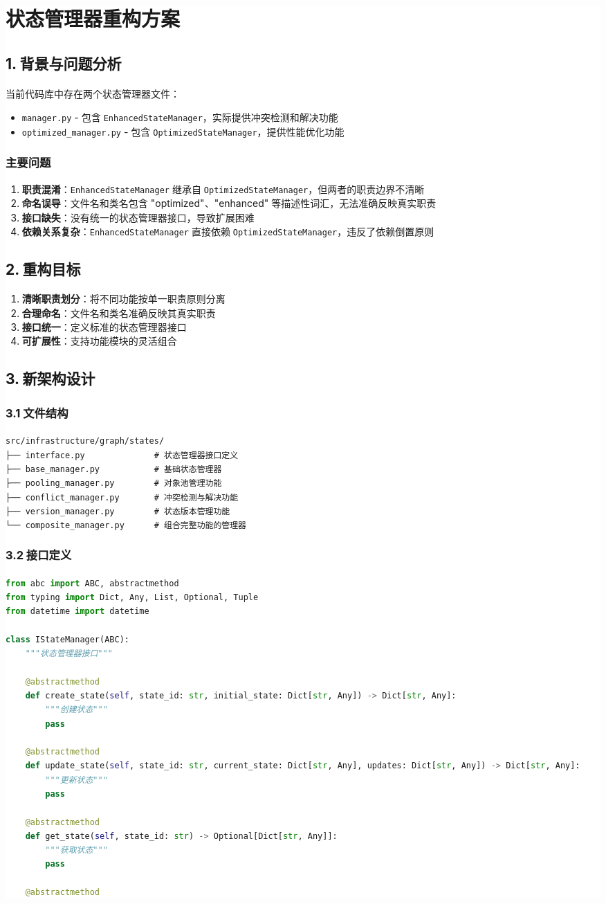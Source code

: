 # 状态管理器重构方案

## 1. 背景与问题分析

当前代码库中存在两个状态管理器文件：
- `manager.py` - 包含 `EnhancedStateManager`，实际提供冲突检测和解决功能
- `optimized_manager.py` - 包含 `OptimizedStateManager`，提供性能优化功能

### 主要问题
1. **职责混淆**：`EnhancedStateManager` 继承自 `OptimizedStateManager`，但两者的职责边界不清晰
2. **命名误导**：文件名和类名包含 "optimized"、"enhanced" 等描述性词汇，无法准确反映真实职责
3. **接口缺失**：没有统一的状态管理器接口，导致扩展困难
4. **依赖关系复杂**：`EnhancedStateManager` 直接依赖 `OptimizedStateManager`，违反了依赖倒置原则

## 2. 重构目标

1. **清晰职责划分**：将不同功能按单一职责原则分离
2. **合理命名**：文件名和类名准确反映其真实职责
3. **接口统一**：定义标准的状态管理器接口
4. **可扩展性**：支持功能模块的灵活组合

## 3. 新架构设计

### 3.1 文件结构

```
src/infrastructure/graph/states/
├── interface.py              # 状态管理器接口定义
├── base_manager.py           # 基础状态管理器
├── pooling_manager.py        # 对象池管理功能
├── conflict_manager.py       # 冲突检测与解决功能
├── version_manager.py        # 状态版本管理功能
└── composite_manager.py      # 组合完整功能的管理器
```

### 3.2 接口定义

```python
from abc import ABC, abstractmethod
from typing import Dict, Any, List, Optional, Tuple
from datetime import datetime

class IStateManager(ABC):
    """状态管理器接口"""
    
    @abstractmethod
    def create_state(self, state_id: str, initial_state: Dict[str, Any]) -> Dict[str, Any]:
        """创建状态"""
        pass
    
    @abstractmethod
    def update_state(self, state_id: str, current_state: Dict[str, Any], updates: Dict[str, Any]) -> Dict[str, Any]:
        """更新状态"""
        pass
    
    @abstractmethod
    def get_state(self, state_id: str) -> Optional[Dict[str, Any]]:
        """获取状态"""
        pass
    
    @abstractmethod
```